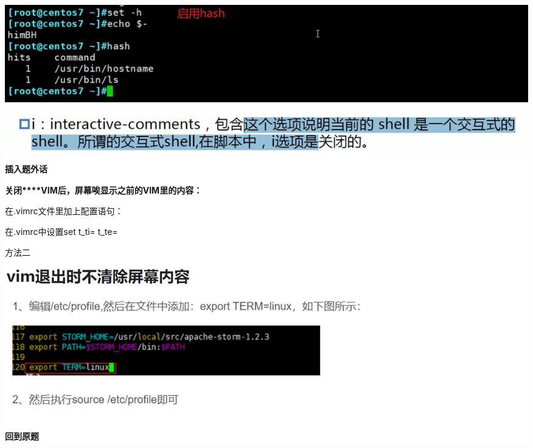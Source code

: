 ![img](6-脚本条件分支和安全.assets/clip_image078.jpg)

 

![img](6-脚本条件分支和安全.assets/clip_image080.jpg)

**插入题外话**

**关闭****VIM后，屏幕唉显示之前的VIM里的内容：**

在.vimrc文件里加上配置语句：

在.vimrc中设置set t_ti= t_te=

方法二

![img](6-脚本条件分支和安全.assets/clip_image082.jpg)

<img src="6-脚本条件分支和安全.assets/clip_image084.jpg" alt="img" style="zoom:67%;" /> 

**回到原题**
